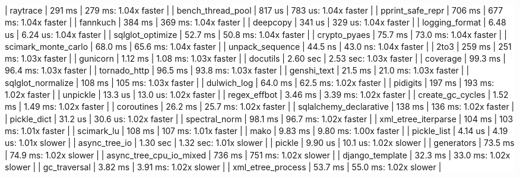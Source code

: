 | raytrace                | 291 ms                                                 | 279 ms: 1.04x faster                                                   |
| bench_thread_pool       | 817 us                                                 | 783 us: 1.04x faster                                                   |
| pprint_safe_repr        | 706 ms                                                 | 677 ms: 1.04x faster                                                   |
| fannkuch                | 384 ms                                                 | 369 ms: 1.04x faster                                                   |
| deepcopy                | 341 us                                                 | 329 us: 1.04x faster                                                   |
| logging_format          | 6.48 us                                                | 6.24 us: 1.04x faster                                                  |
| sqlglot_optimize        | 52.7 ms                                                | 50.8 ms: 1.04x faster                                                  |
| crypto_pyaes            | 75.7 ms                                                | 73.0 ms: 1.04x faster                                                  |
| scimark_monte_carlo     | 68.0 ms                                                | 65.6 ms: 1.04x faster                                                  |
| unpack_sequence         | 44.5 ns                                                | 43.0 ns: 1.04x faster                                                  |
| 2to3                    | 259 ms                                                 | 251 ms: 1.03x faster                                                   |
| gunicorn                | 1.12 ms                                                | 1.08 ms: 1.03x faster                                                  |
| docutils                | 2.60 sec                                               | 2.53 sec: 1.03x faster                                                 |
| coverage                | 99.3 ms                                                | 96.4 ms: 1.03x faster                                                  |
| tornado_http            | 96.5 ms                                                | 93.8 ms: 1.03x faster                                                  |
| genshi_text             | 21.5 ms                                                | 21.0 ms: 1.03x faster                                                  |
| sqlglot_normalize       | 108 ms                                                 | 105 ms: 1.03x faster                                                   |
| dulwich_log             | 64.0 ms                                                | 62.5 ms: 1.02x faster                                                  |
| pidigits                | 197 ms                                                 | 193 ms: 1.02x faster                                                   |
| unpickle                | 13.3 us                                                | 13.0 us: 1.02x faster                                                  |
| regex_effbot            | 3.46 ms                                                | 3.39 ms: 1.02x faster                                                  |
| create_gc_cycles        | 1.52 ms                                                | 1.49 ms: 1.02x faster                                                  |
| coroutines              | 26.2 ms                                                | 25.7 ms: 1.02x faster                                                  |
| sqlalchemy_declarative  | 138 ms                                                 | 136 ms: 1.02x faster                                                   |
| pickle_dict             | 31.2 us                                                | 30.6 us: 1.02x faster                                                  |
| spectral_norm           | 98.1 ms                                                | 96.7 ms: 1.02x faster                                                  |
| xml_etree_iterparse     | 104 ms                                                 | 103 ms: 1.01x faster                                                   |
| scimark_lu              | 108 ms                                                 | 107 ms: 1.01x faster                                                   |
| mako                    | 9.83 ms                                                | 9.80 ms: 1.00x faster                                                  |
| pickle_list             | 4.14 us                                                | 4.19 us: 1.01x slower                                                  |
| async_tree_io           | 1.30 sec                                               | 1.32 sec: 1.01x slower                                                 |
| pickle                  | 9.90 us                                                | 10.1 us: 1.02x slower                                                  |
| generators              | 73.5 ms                                                | 74.9 ms: 1.02x slower                                                  |
| async_tree_cpu_io_mixed | 736 ms                                                 | 751 ms: 1.02x slower                                                   |
| django_template         | 32.3 ms                                                | 33.0 ms: 1.02x slower                                                  |
| gc_traversal            | 3.82 ms                                                | 3.91 ms: 1.02x slower                                                  |
| xml_etree_process       | 53.7 ms                                                | 55.0 ms: 1.02x slower                                                  |